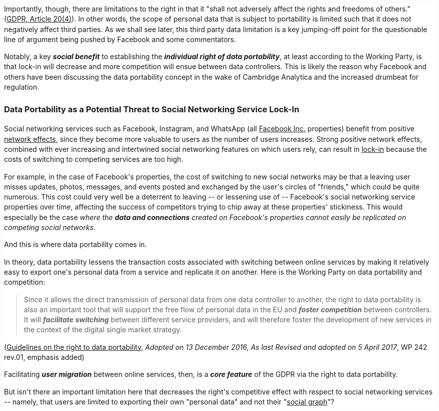 Importantly, though, there are limitations to the right in that it "shall not adversely affect the rights and freedoms of others." ([GDPR, Article 20(4)](https://eur-lex.europa.eu/legal-content/EN/TXT/HTML/?uri=CELEX:32016R0679&from=EN)). In other words, the scope of personal data that is subject to portability is limited such that it does not negatively affect third parties. As we shall see later, this third party data limitation is a key jumping-off point for the questionable line of argument being pushed by Facebook and some commentators.

Notably, a key ***social benefit*** to establishing the ***individual right of data portability***, at least according to the Working Party, is that lock-in will decrease and more competition will ensue between data controllers. This is likely the reason why Facebook and others have been discussing the data portability concept in the wake of Cambridge Analytica and the increased drumbeat for regulation.

### Data Portability as a Potential Threat to Social Networking Service Lock-In

Social networking services such as Facebook, Instagram, and WhatsApp (all [Facebook Inc.](https://www.sec.gov/cgi-bin/browse-edgar?action=getcompany&CIK=0001326801&owner=exclude&count=40) properties) benefit from positive [network effects](https://en.wikipedia.org/wiki/Network_effect), since they become more valuable to users as the number of users increases. Strong positive network effects, combined with ever increasing and intertwined social networking features on which users rely, can result in [lock-in](https://en.wikipedia.org/wiki/Vendor_lock-in) because the costs of switching to competing services are too high. 

For example, in the case of Facebook's properties, the cost of switching to new social networks may be that a leaving user misses updates, photos, messages, and events posted and exchanged by the user's circles of "friends," which could be quite numerous. This cost could very well be a deterrent to leaving -- or lessening use of -- Facebook's social networking service properties over time, affecting the success of competitors trying to chip away at these properties' stickiness. This would especially be the case *where the **data and connections** created on Facebook's properties cannot easily be replicated on competing social networks*.

And this is where data portability comes in. 

In theory, data portability lessens the transaction costs associated with switching between online services by making it relatively easy to export one's personal data from a service and replicate it on another. Here is the Working Party on data portability and competition:

> Since it allows the direct transmission of personal data from one data controller to another, the right to data portability is also an important tool that will support the free flow of personal data in the EU and ***foster competition*** between controllers. It will ***facilitate switching*** between different service providers, and will therefore foster the development of new services in the context of the digital single market strategy.

([Guidelines on the right to data portability](https://www.ec.europa.eu/newsroom/document.cfm?doc_id=44099), _Adopted on 13 December 2016, As last Revised and adopted on 5 April 2017_, WP 242 rev.01, emphasis added)

Facilitating ***user migration*** between online services, then, is a ***core feature*** of the GDPR via the right to data portability.

But isn't there an important limitation here that decreases the right's competitive effect with respect to social networking services -- namely, that users are limited to exporting their own "personal data" and not their "[social graph](https://en.wikipedia.org/wiki/Social_graph)"? 
